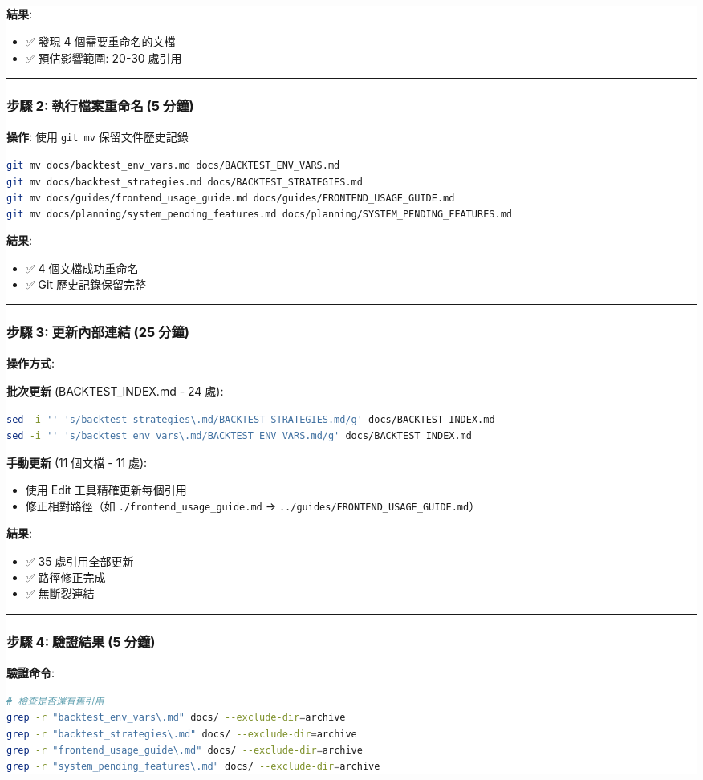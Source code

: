 **結果**:
- ✅ 發現 4 個需要重命名的文檔
- ✅ 預估影響範圍: 20-30 處引用

---

### 步驟 2: 執行檔案重命名 (5 分鐘)

**操作**:
使用 `git mv` 保留文件歷史記錄

```bash
git mv docs/backtest_env_vars.md docs/BACKTEST_ENV_VARS.md
git mv docs/backtest_strategies.md docs/BACKTEST_STRATEGIES.md
git mv docs/guides/frontend_usage_guide.md docs/guides/FRONTEND_USAGE_GUIDE.md
git mv docs/planning/system_pending_features.md docs/planning/SYSTEM_PENDING_FEATURES.md
```

**結果**:
- ✅ 4 個文檔成功重命名
- ✅ Git 歷史記錄保留完整

---

### 步驟 3: 更新內部連結 (25 分鐘)

**操作方式**:

**批次更新** (BACKTEST_INDEX.md - 24 處):
```bash
sed -i '' 's/backtest_strategies\.md/BACKTEST_STRATEGIES.md/g' docs/BACKTEST_INDEX.md
sed -i '' 's/backtest_env_vars\.md/BACKTEST_ENV_VARS.md/g' docs/BACKTEST_INDEX.md
```

**手動更新** (11 個文檔 - 11 處):
- 使用 Edit 工具精確更新每個引用
- 修正相對路徑（如 `./frontend_usage_guide.md` → `../guides/FRONTEND_USAGE_GUIDE.md`）

**結果**:
- ✅ 35 處引用全部更新
- ✅ 路徑修正完成
- ✅ 無斷裂連結

---

### 步驟 4: 驗證結果 (5 分鐘)

**驗證命令**:
```bash
# 檢查是否還有舊引用
grep -r "backtest_env_vars\.md" docs/ --exclude-dir=archive
grep -r "backtest_strategies\.md" docs/ --exclude-dir=archive
grep -r "frontend_usage_guide\.md" docs/ --exclude-dir=archive
grep -r "system_pending_features\.md" docs/ --exclude-dir=archive
```
